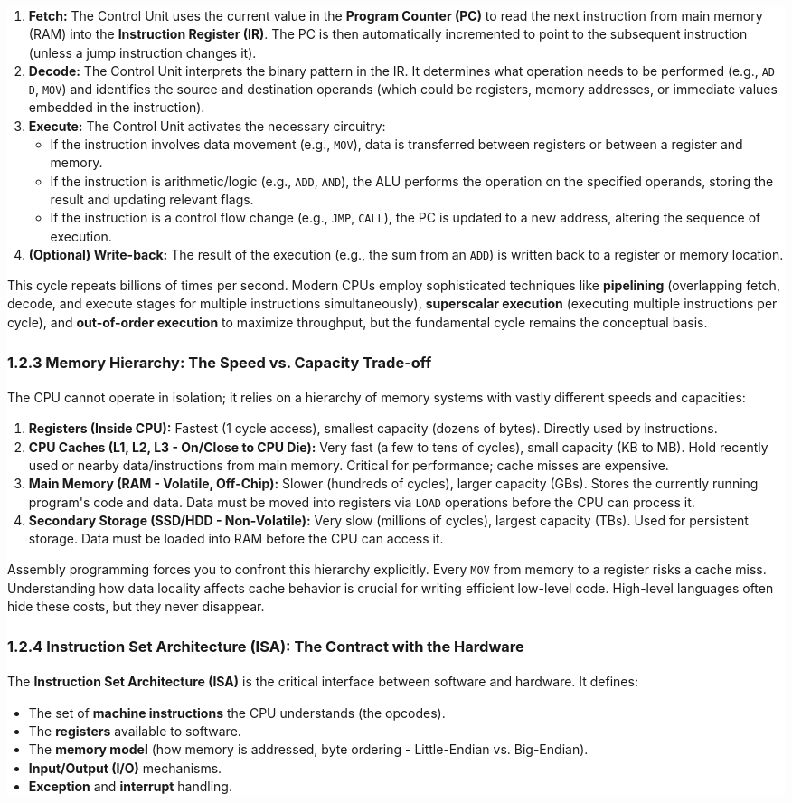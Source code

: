 1.  **Fetch:** The Control Unit uses the current value in the **Program Counter (PC)** to read the next instruction from main memory (RAM) into the **Instruction Register (IR)**. The PC is then automatically incremented to point to the subsequent instruction (unless a jump instruction changes it).
2.  **Decode:** The Control Unit interprets the binary pattern in the IR. It determines what operation needs to be performed (e.g., `ADD`, `MOV`) and identifies the source and destination operands (which could be registers, memory addresses, or immediate values embedded in the instruction).
3.  **Execute:** The Control Unit activates the necessary circuitry:
    *   If the instruction involves data movement (e.g., `MOV`), data is transferred between registers or between a register and memory.
    *   If the instruction is arithmetic/logic (e.g., `ADD`, `AND`), the ALU performs the operation on the specified operands, storing the result and updating relevant flags.
    *   If the instruction is a control flow change (e.g., `JMP`, `CALL`), the PC is updated to a new address, altering the sequence of execution.
4.  **(Optional) Write-back:** The result of the execution (e.g., the sum from an `ADD`) is written back to a register or memory location.

This cycle repeats billions of times per second. Modern CPUs employ sophisticated techniques like **pipelining** (overlapping fetch, decode, and execute stages for multiple instructions simultaneously), **superscalar execution** (executing multiple instructions per cycle), and **out-of-order execution** to maximize throughput, but the fundamental cycle remains the conceptual basis.

### 1.2.3 Memory Hierarchy: The Speed vs. Capacity Trade-off

The CPU cannot operate in isolation; it relies on a hierarchy of memory systems with vastly different speeds and capacities:

1.  **Registers (Inside CPU):** Fastest (1 cycle access), smallest capacity (dozens of bytes). Directly used by instructions.
2.  **CPU Caches (L1, L2, L3 - On/Close to CPU Die):** Very fast (a few to tens of cycles), small capacity (KB to MB). Hold recently used or nearby data/instructions from main memory. Critical for performance; cache misses are expensive.
3.  **Main Memory (RAM - Volatile, Off-Chip):** Slower (hundreds of cycles), larger capacity (GBs). Stores the currently running program's code and data. Data must be moved into registers via `LOAD` operations before the CPU can process it.
4.  **Secondary Storage (SSD/HDD - Non-Volatile):** Very slow (millions of cycles), largest capacity (TBs). Used for persistent storage. Data must be loaded into RAM before the CPU can access it.

Assembly programming forces you to confront this hierarchy explicitly. Every `MOV` from memory to a register risks a cache miss. Understanding how data locality affects cache behavior is crucial for writing efficient low-level code. High-level languages often hide these costs, but they never disappear.

### 1.2.4 Instruction Set Architecture (ISA): The Contract with the Hardware

The **Instruction Set Architecture (ISA)** is the critical interface between software and hardware. It defines:

*   The set of **machine instructions** the CPU understands (the opcodes).
*   The **registers** available to software.
*   The **memory model** (how memory is addressed, byte ordering - Little-Endian vs. Big-Endian).
*   **Input/Output (I/O)** mechanisms.
*   **Exception** and **interrupt** handling.
